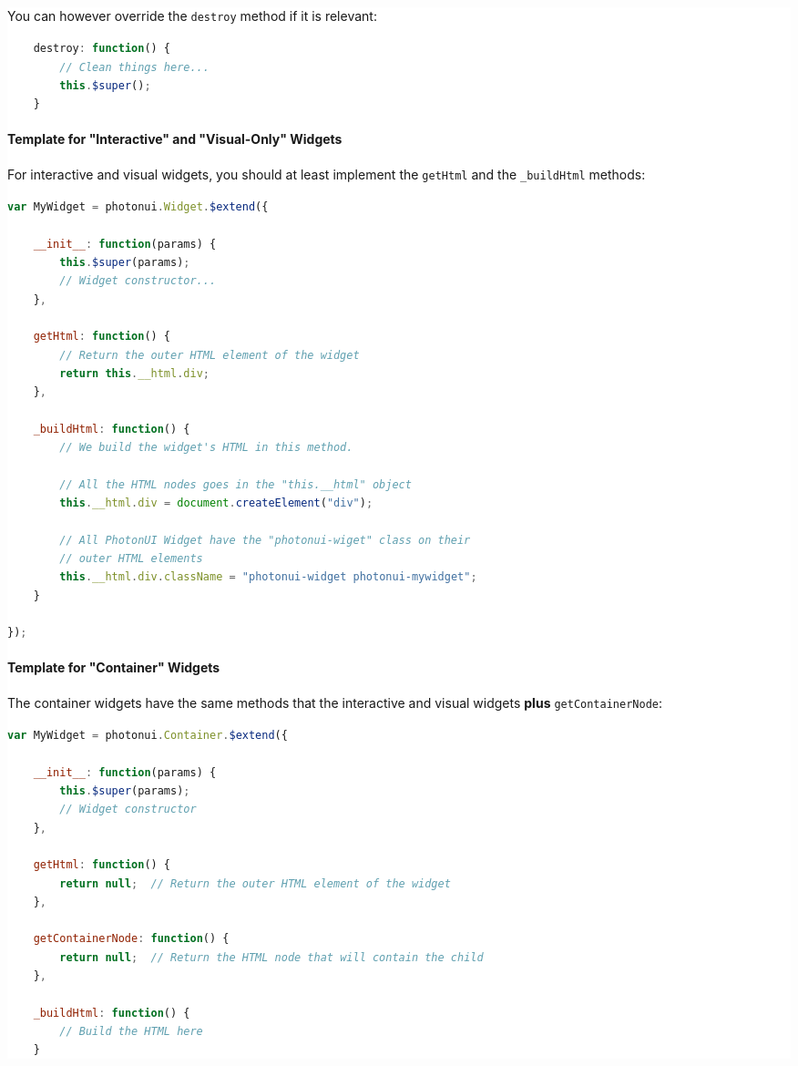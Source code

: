 You can however override the `destroy` method if it is relevant:

```js
    destroy: function() {
        // Clean things here...
        this.$super();
    }
```


#### Template for "Interactive" and "Visual-Only" Widgets

For interactive and visual widgets, you should at least implement the `getHtml` and the `_buildHtml` methods:

```javascript
var MyWidget = photonui.Widget.$extend({

    __init__: function(params) {
        this.$super(params);
        // Widget constructor...
    },

    getHtml: function() {
        // Return the outer HTML element of the widget
        return this.__html.div;
    },

    _buildHtml: function() {
        // We build the widget's HTML in this method.
        
        // All the HTML nodes goes in the "this.__html" object
        this.__html.div = document.createElement("div");
        
        // All PhotonUI Widget have the "photonui-wiget" class on their
        // outer HTML elements
        this.__html.div.className = "photonui-widget photonui-mywidget";
    }

});
```


#### Template for "Container" Widgets

The container widgets have the same methods that the interactive and visual widgets **plus** `getContainerNode`:

```javascript
var MyWidget = photonui.Container.$extend({

    __init__: function(params) {
        this.$super(params);
        // Widget constructor
    },

    getHtml: function() {
        return null;  // Return the outer HTML element of the widget
    },
    
    getContainerNode: function() {
        return null;  // Return the HTML node that will contain the child 
    },

    _buildHtml: function() {
        // Build the HTML here
    }

```